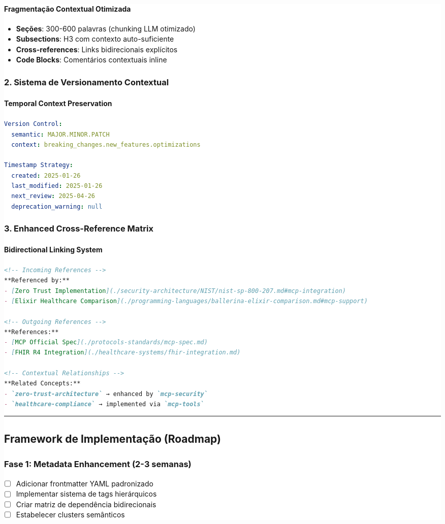 #### Fragmentação Contextual Otimizada
- **Seções**: 300-600 palavras (chunking LLM otimizado)
- **Subsections**: H3 com contexto auto-suficiente
- **Cross-references**: Links bidirecionais explícitos
- **Code Blocks**: Comentários contextuais inline

### 2. Sistema de Versionamento Contextual

#### Temporal Context Preservation
```yaml
Version Control:
  semantic: MAJOR.MINOR.PATCH
  context: breaking_changes.new_features.optimizations

Timestamp Strategy:
  created: 2025-01-26
  last_modified: 2025-01-26
  next_review: 2025-04-26
  deprecation_warning: null
```

### 3. Enhanced Cross-Reference Matrix

#### Bidirectional Linking System
```markdown
<!-- Incoming References -->
**Referenced by:**
- [Zero Trust Implementation](./security-architecture/NIST/nist-sp-800-207.md#mcp-integration)
- [Elixir Healthcare Comparison](./programming-languages/ballerina-elixir-comparison.md#mcp-support)

<!-- Outgoing References -->
**References:**
- [MCP Official Spec](./protocols-standards/mcp-spec.md)
- [FHIR R4 Integration](./healthcare-systems/fhir-integration.md)

<!-- Contextual Relationships -->
**Related Concepts:**
- `zero-trust-architecture` → enhanced by `mcp-security`
- `healthcare-compliance` → implemented via `mcp-tools`
```

---

## Framework de Implementação (Roadmap)

### Fase 1: Metadata Enhancement (2-3 semanas)
- [ ] Adicionar frontmatter YAML padronizado
- [ ] Implementar sistema de tags hierárquicos
- [ ] Criar matriz de dependência bidirecionais
- [ ] Estabelecer clusters semânticos
